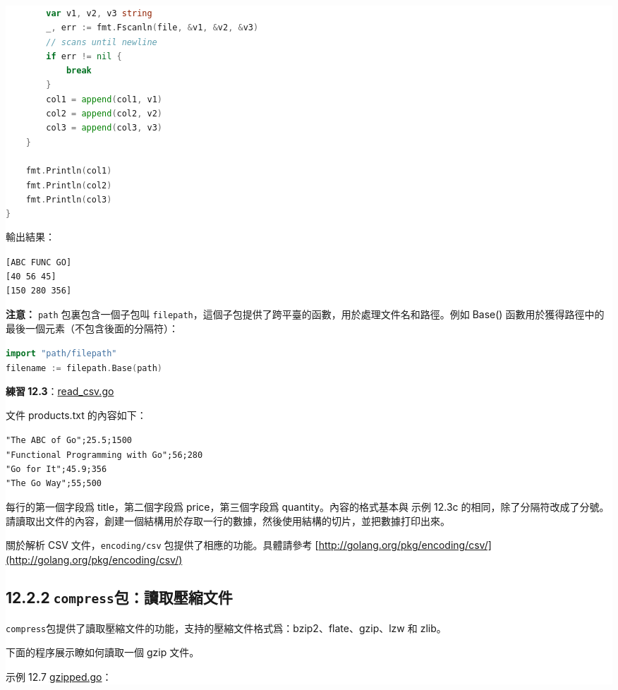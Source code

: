 ```go
        var v1, v2, v3 string
        _, err := fmt.Fscanln(file, &v1, &v2, &v3)
        // scans until newline
        if err != nil {
            break
        }
        col1 = append(col1, v1)
        col2 = append(col2, v2)
        col3 = append(col3, v3)
    }

    fmt.Println(col1)
    fmt.Println(col2)
    fmt.Println(col3)
}
```

輸出結果：

```
[ABC FUNC GO]
[40 56 45]
[150 280 356]
```

**注意：** `path` 包裏包含一個子包叫 `filepath`，這個子包提供了跨平臺的函數，用於處理文件名和路徑。例如 Base() 函數用於獲得路徑中的最後一個元素（不包含後面的分隔符）：

```go
import "path/filepath"
filename := filepath.Base(path)
```

**練習 12.3**：[read_csv.go](exercises/chapter_12/read_csv.go)

文件 products.txt 的內容如下：

```
"The ABC of Go";25.5;1500
"Functional Programming with Go";56;280
"Go for It";45.9;356
"The Go Way";55;500
```
每行的第一個字段爲 title，第二個字段爲 price，第三個字段爲 quantity。內容的格式基本與 示例 12.3c 的相同，除了分隔符改成了分號。請讀取出文件的內容，創建一個結構用於存取一行的數據，然後使用結構的切片，並把數據打印出來。

關於解析 CSV 文件，`encoding/csv` 包提供了相應的功能。具體請參考 [http://golang.org/pkg/encoding/csv/](http://golang.org/pkg/encoding/csv/)

## 12.2.2 `compress`包：讀取壓縮文件

`compress`包提供了讀取壓縮文件的功能，支持的壓縮文件格式爲：bzip2、flate、gzip、lzw 和 zlib。

下面的程序展示瞭如何讀取一個 gzip 文件。

示例 12.7 [gzipped.go](examples/chapter_12/gzipped.go)：
